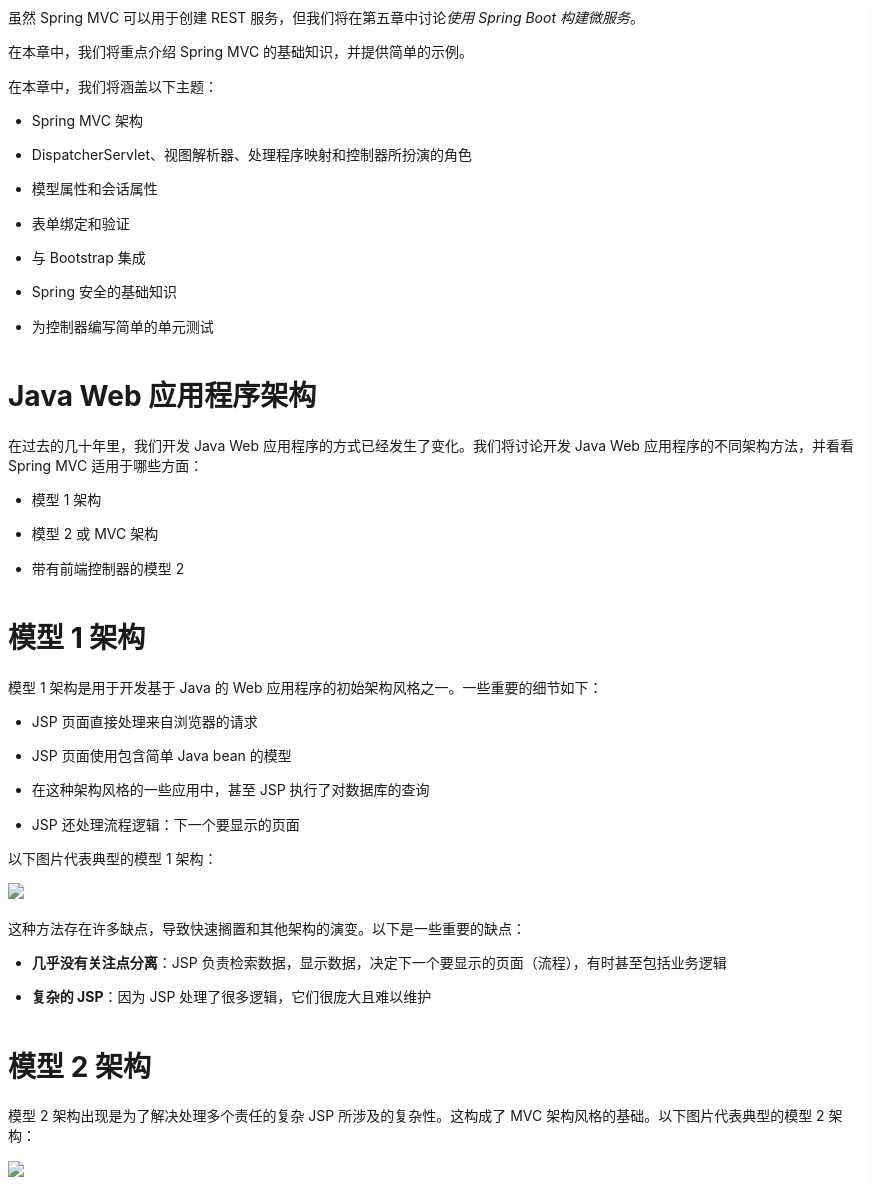 虽然 Spring MVC 可以用于创建 REST 服务，但我们将在第五章中讨论*使用 Spring Boot 构建微服务*。

在本章中，我们将重点介绍 Spring MVC 的基础知识，并提供简单的示例。

在本章中，我们将涵盖以下主题：

+   Spring MVC 架构

+   DispatcherServlet、视图解析器、处理程序映射和控制器所扮演的角色

+   模型属性和会话属性

+   表单绑定和验证

+   与 Bootstrap 集成

+   Spring 安全的基础知识

+   为控制器编写简单的单元测试

# Java Web 应用程序架构

在过去的几十年里，我们开发 Java Web 应用程序的方式已经发生了变化。我们将讨论开发 Java Web 应用程序的不同架构方法，并看看 Spring MVC 适用于哪些方面：

+   模型 1 架构

+   模型 2 或 MVC 架构

+   带有前端控制器的模型 2

# 模型 1 架构

模型 1 架构是用于开发基于 Java 的 Web 应用程序的初始架构风格之一。一些重要的细节如下：

+   JSP 页面直接处理来自浏览器的请求

+   JSP 页面使用包含简单 Java bean 的模型

+   在这种架构风格的一些应用中，甚至 JSP 执行了对数据库的查询

+   JSP 还处理流程逻辑：下一个要显示的页面

以下图片代表典型的模型 1 架构：

![](https://github.com/OpenDocCN/freelearn-javaweb-zh/raw/master/docs/ms-spr5/img/a74fb9ad-d01d-4d70-93fa-f980215c48f1.png)

这种方法存在许多缺点，导致快速搁置和其他架构的演变。以下是一些重要的缺点：

+   **几乎没有关注点分离**：JSP 负责检索数据，显示数据，决定下一个要显示的页面（流程），有时甚至包括业务逻辑

+   **复杂的 JSP**：因为 JSP 处理了很多逻辑，它们很庞大且难以维护

# 模型 2 架构

模型 2 架构出现是为了解决处理多个责任的复杂 JSP 所涉及的复杂性。这构成了 MVC 架构风格的基础。以下图片代表典型的模型 2 架构：

![](https://github.com/OpenDocCN/freelearn-javaweb-zh/raw/master/docs/ms-spr5/img/cfce1c1a-1aa9-400d-b641-4bc8a2f4c0a0.png)
